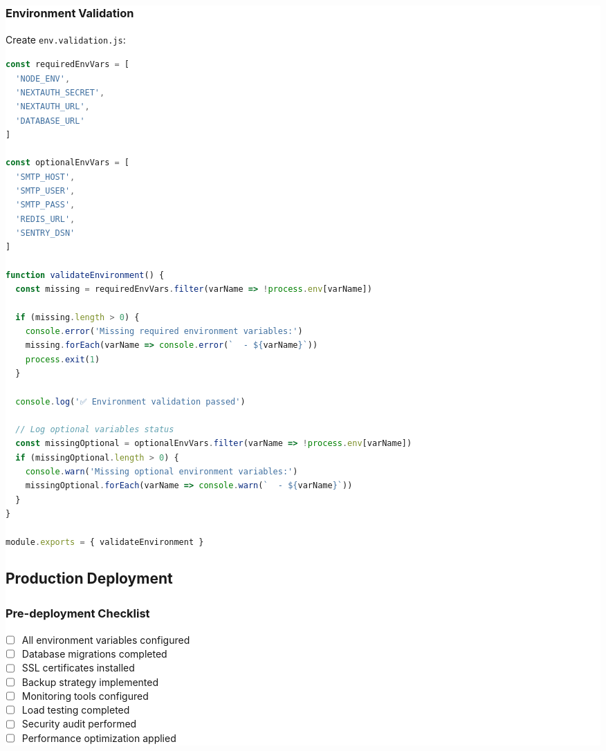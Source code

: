 ### Environment Validation

Create `env.validation.js`:

```javascript
const requiredEnvVars = [
  'NODE_ENV',
  'NEXTAUTH_SECRET',
  'NEXTAUTH_URL',
  'DATABASE_URL'
]

const optionalEnvVars = [
  'SMTP_HOST',
  'SMTP_USER',
  'SMTP_PASS',
  'REDIS_URL',
  'SENTRY_DSN'
]

function validateEnvironment() {
  const missing = requiredEnvVars.filter(varName => !process.env[varName])
  
  if (missing.length > 0) {
    console.error('Missing required environment variables:')
    missing.forEach(varName => console.error(`  - ${varName}`))
    process.exit(1)
  }
  
  console.log('✅ Environment validation passed')
  
  // Log optional variables status
  const missingOptional = optionalEnvVars.filter(varName => !process.env[varName])
  if (missingOptional.length > 0) {
    console.warn('Missing optional environment variables:')
    missingOptional.forEach(varName => console.warn(`  - ${varName}`))
  }
}

module.exports = { validateEnvironment }
```

## Production Deployment

### Pre-deployment Checklist

- [ ] All environment variables configured
- [ ] Database migrations completed
- [ ] SSL certificates installed
- [ ] Backup strategy implemented
- [ ] Monitoring tools configured
- [ ] Load testing completed
- [ ] Security audit performed
- [ ] Performance optimization applied
